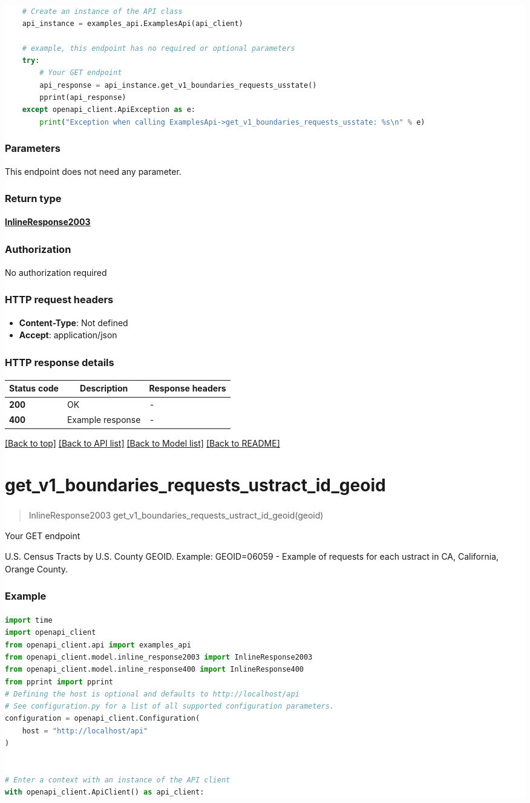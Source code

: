 ```python
    # Create an instance of the API class
    api_instance = examples_api.ExamplesApi(api_client)

    # example, this endpoint has no required or optional parameters
    try:
        # Your GET endpoint
        api_response = api_instance.get_v1_boundaries_requests_usstate()
        pprint(api_response)
    except openapi_client.ApiException as e:
        print("Exception when calling ExamplesApi->get_v1_boundaries_requests_usstate: %s\n" % e)
```


### Parameters
This endpoint does not need any parameter.

### Return type

[**InlineResponse2003**](InlineResponse2003.md)

### Authorization

No authorization required

### HTTP request headers

 - **Content-Type**: Not defined
 - **Accept**: application/json


### HTTP response details
| Status code | Description | Response headers |
|-------------|-------------|------------------|
**200** | OK |  -  |
**400** | Example response |  -  |

[[Back to top]](#) [[Back to API list]](../README.md#documentation-for-api-endpoints) [[Back to Model list]](../README.md#documentation-for-models) [[Back to README]](../README.md)

# **get_v1_boundaries_requests_ustract_id_geoid**
> InlineResponse2003 get_v1_boundaries_requests_ustract_id_geoid(geoid)

Your GET endpoint

U.S. Census Tracts by U.S. County GEOID.  Example: GEOID=06059 - Example of requests for each ustract in CA, California,  Orange County.

### Example

```python
import time
import openapi_client
from openapi_client.api import examples_api
from openapi_client.model.inline_response2003 import InlineResponse2003
from openapi_client.model.inline_response400 import InlineResponse400
from pprint import pprint
# Defining the host is optional and defaults to http://localhost/api
# See configuration.py for a list of all supported configuration parameters.
configuration = openapi_client.Configuration(
    host = "http://localhost/api"
)


# Enter a context with an instance of the API client
with openapi_client.ApiClient() as api_client:
```